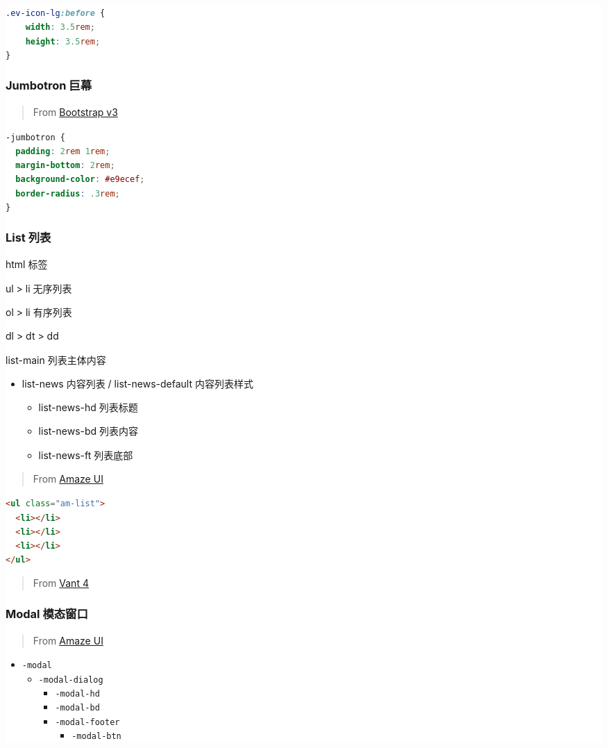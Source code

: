 ```css
.ev-icon-lg:before {
    width: 3.5rem;
    height: 3.5rem;
}
```


### Jumbotron 巨幕

> From [Bootstrap v3](https://v3.bootcss.com/components/#jumbotron)

```css
-jumbotron {
  padding: 2rem 1rem;
  margin-bottom: 2rem;
  background-color: #e9ecef;
  border-radius: .3rem;
}
```


### List 列表

html 标签

ul > li 无序列表

ol > li 有序列表

dl > dt > dd

list-main 列表主体内容

  - list-news 内容列表 / list-news-default 内容列表样式

    - list-news-hd 列表标题

    - list-news-bd 列表内容

    - list-news-ft 列表底部

> From [Amaze UI](https://amazeui.shopxo.net/css/list/)

```html
<ul class="am-list">
  <li></li>
  <li></li>
  <li></li>
</ul>
```

> From [Vant 4](https://vant-contrib.gitee.io/vant/#/zh-CN/list)


### Modal 模态窗口

> From [Amaze UI](https://amazeui.shopxo.net/javascript/modal/)

- `-modal`
  - `-modal-dialog`
    - `-modal-hd`
    - `-modal-bd`
    - `-modal-footer`
      - `-modal-btn`
